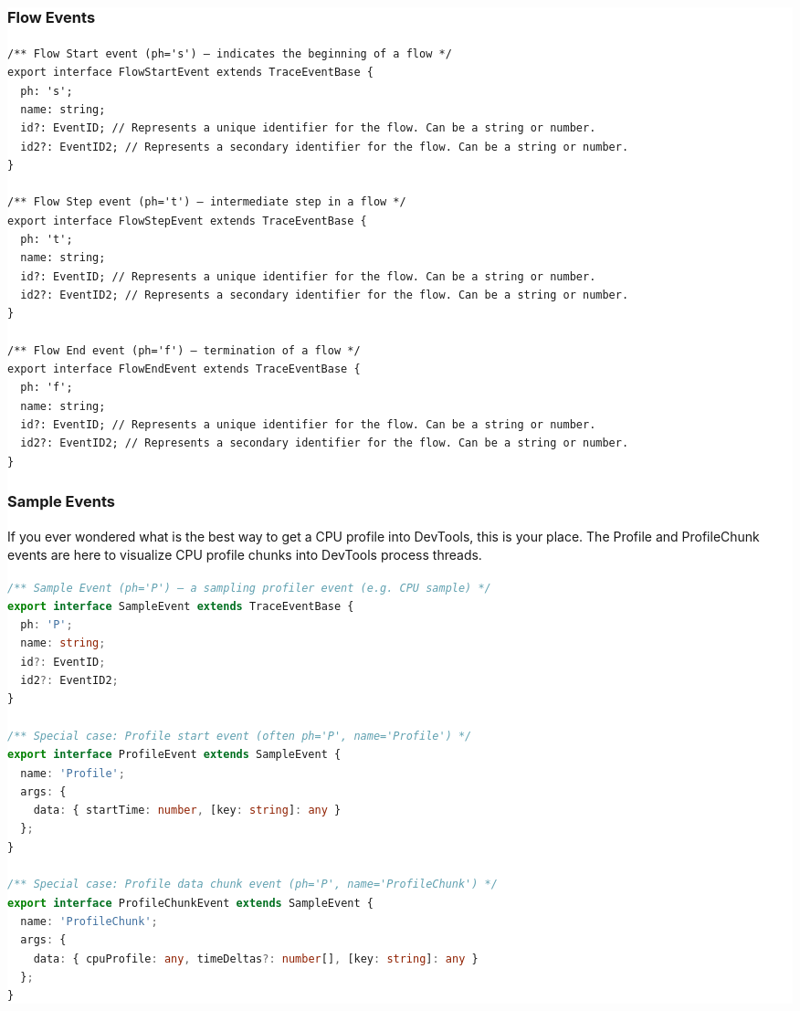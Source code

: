 ### Flow Events

```
/** Flow Start event (ph='s') – indicates the beginning of a flow */
export interface FlowStartEvent extends TraceEventBase {
  ph: 's';
  name: string;
  id?: EventID; // Represents a unique identifier for the flow. Can be a string or number.
  id2?: EventID2; // Represents a secondary identifier for the flow. Can be a string or number.
}

/** Flow Step event (ph='t') – intermediate step in a flow */
export interface FlowStepEvent extends TraceEventBase {
  ph: 't';
  name: string;
  id?: EventID; // Represents a unique identifier for the flow. Can be a string or number.
  id2?: EventID2; // Represents a secondary identifier for the flow. Can be a string or number.
}

/** Flow End event (ph='f') – termination of a flow */
export interface FlowEndEvent extends TraceEventBase {
  ph: 'f';
  name: string;
  id?: EventID; // Represents a unique identifier for the flow. Can be a string or number.
  id2?: EventID2; // Represents a secondary identifier for the flow. Can be a string or number.
}
```

### Sample Events

If you ever wondered what is the best way to get a CPU profile into DevTools, this is your place. The Profile and ProfileChunk events are here to visualize CPU profile chunks into DevTools process threads.

```ts
/** Sample Event (ph='P') – a sampling profiler event (e.g. CPU sample) */
export interface SampleEvent extends TraceEventBase {
  ph: 'P';
  name: string;
  id?: EventID;
  id2?: EventID2;
}

/** Special case: Profile start event (often ph='P', name='Profile') */
export interface ProfileEvent extends SampleEvent {
  name: 'Profile';
  args: {
    data: { startTime: number, [key: string]: any }
  };
}

/** Special case: Profile data chunk event (ph='P', name='ProfileChunk') */
export interface ProfileChunkEvent extends SampleEvent {
  name: 'ProfileChunk';
  args: {
    data: { cpuProfile: any, timeDeltas?: number[], [key: string]: any }
  };
}
```
